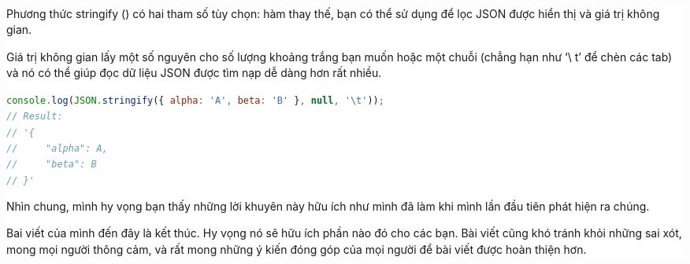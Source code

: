 Phương thức stringify () có hai tham số tùy chọn: hàm thay thế, bạn có thể sử dụng để lọc JSON được hiển thị và giá trị không gian.

Giá trị không gian lấy một số nguyên cho số lượng khoảng trắng bạn muốn hoặc một chuỗi (chẳng hạn như ‘\ t’ để chèn các tab) và nó có thể giúp đọc dữ liệu JSON được tìm nạp dễ dàng hơn rất nhiều.

```js
console.log(JSON.stringify({ alpha: 'A', beta: 'B' }, null, '\t'));
// Result:
// '{
//     "alpha": A,
//     "beta": B
// }'
```

Nhìn chung, mình hy vọng bạn thấy những lời khuyên này hữu ích như mình đã làm khi mình lần đầu tiên phát hiện ra chúng.

Bai viết của mình đến đây là kết thúc. Hy vọng nó sẽ hữu ích phần nào đó cho các bạn. Bài viết cũng khó tránh khỏi những sai xót, mong mọi người thông cảm, và rất mong những ý kiến đóng góp của mọi người để bài viết được hoàn thiện hơn.